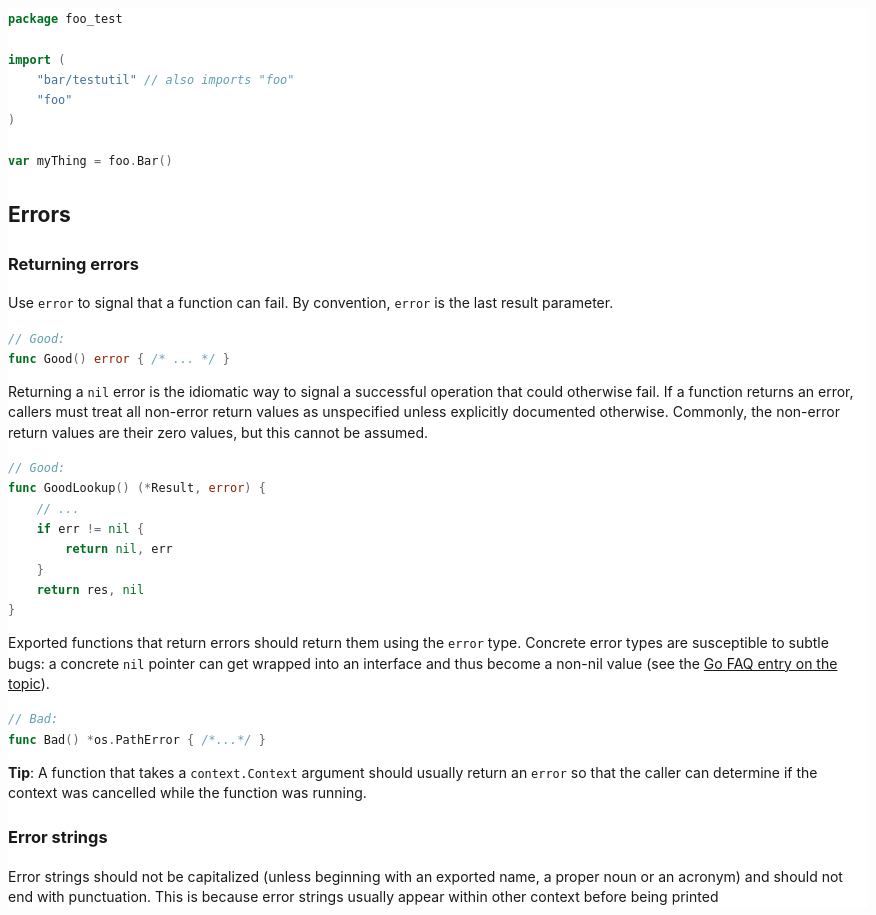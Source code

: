```go
package foo_test

import (
    "bar/testutil" // also imports "foo"
    "foo"
)

var myThing = foo.Bar()
```

<a id="errors"></a>

## Errors

<a id="returning-errors"></a>

### Returning errors

<a id="TOC-ReturningErrors"></a>

Use `error` to signal that a function can fail. By convention, `error` is the
last result parameter.

```go
// Good:
func Good() error { /* ... */ }
```

Returning a `nil` error is the idiomatic way to signal a successful operation
that could otherwise fail. If a function returns an error, callers must treat
all non-error return values as unspecified unless explicitly documented
otherwise. Commonly, the non-error return values are their zero values, but this
cannot be assumed.

```go
// Good:
func GoodLookup() (*Result, error) {
    // ...
    if err != nil {
        return nil, err
    }
    return res, nil
}
```

Exported functions that return errors should return them using the `error` type.
Concrete error types are susceptible to subtle bugs: a concrete `nil` pointer
can get wrapped into an interface and thus become a non-nil value (see the
[Go FAQ entry on the topic][nil error]).

```go
// Bad:
func Bad() *os.PathError { /*...*/ }
```

**Tip**: A function that takes a `context.Context` argument should usually
return an `error` so that the caller can determine if the context was cancelled
while the function was running.

[nil error]: https://golang.org/doc/faq#nil_error

<a id="error-strings"></a>

### Error strings

<a id="TOC-ErrorStrings"></a>

Error strings should not be capitalized (unless beginning with an exported name,
a proper noun or an acronym) and should not end with punctuation. This is
because error strings usually appear within other context before being printed

[`syscall`]: https://pkg.go.dev/syscall#pkg-constants
[`tabwriter`]: https://pkg.go.dev/text/tabwriter
[shadowed]: best-practices#shadowing
[Receiver]: https://golang.org/ref/spec#Method_declarations
[MixedCaps]: guide#mixed-caps
[Exported]: https://tour.golang.org/basics/3
[exportedness]: https://golang.org/ref/spec#Exported_identifiers
[clarity]: guide#clarity
[concision]: guide#concision
[types and type-like words]: #repetitive-with-type
[surrounding context]: #repetitive-in-context
[method receiver variable]: #receiver-names
[doc preview]: best-practices#documentation-preview
[documentation conventions]:  best-practices#documentation-conventions
[post from The Go Blog on documentation]: https://blog.golang.org/godoc-documenting-go-code
[full sentences]: #comment-sentences
[Documentation comments]: #doc-comments
[runnable example]: http://blog.golang.org/examples
[Godoc]: https://pkg.go.dev/time#example-Duration
[source]: https://cs.opensource.google/go/go/+/HEAD:src/time/example_test.go
[Naked returns]: https://tour.golang.org/basics/7
[GoTip #38: Functions as Named Types]: https://linkudos.github.io/styleguide/go/index.html#gotip
[`WithTimeout`]: https://pkg.go.dev/context#WithTimeout
[`CancelFunc`]: https://pkg.go.dev/context#CancelFunc
[proto and stub best practices]: best-practices#import-protos
[goimports]: golang.org/x/tools/cmd/goimports
[nogo static checker]: https://github.com/bazelbuild/rules_go/blob/master/go/nogo.rst
[`(*bytes.Buffer).Write`]: https://pkg.go.dev/bytes#Buffer.Write
[Effective Go section on multiple returns]: http://golang.org/doc/effective_go.html#multiple-returns
[Go Tip #1: Line of Sight]: https://linkudos.github.io/styleguide/go/index.html#gotip
[composite literal syntax]: https://golang.org/ref/spec#Composite_literals
[Zero-value]: https://golang.org/ref/spec#The_zero_value
[explicit field names]: #literal-field-names
[in-band errors]: #in-band-errors
[Effective Go section on errors]: http://golang.org/doc/effective_go.html#errors
[`os.Exit`]: https://pkg.go.dev/os#Exit
[synchronous functions]: #synchronous-functions
[cheney-stop]: https://dave.cheney.net/2016/12/22/never-start-a-goroutine-without-knowing-how-it-will-stop
[rethinking-slides]: https://drive.google.com/file/d/1nPdvhB0PutEJzdCq5ms6UI58dp50fcAN/view
[rethinking-video]: https://www.youtube.com/watch?v=5zXAHh5tJqQ
[When Go programs end]: https://changelog.com/gotime/165
[GoTip #42: Authoring a Stub for Testing]: https://linkudos.github.io/styleguide/go/index.html#gotip
[GoTip #49: Accept Interfaces, Return Concrete Types]: https://linkudos.github.io/styleguide/go/index.html#gotip
[GoTip #78: Minimal Viable Interfaces]: https://linkudos.github.io/styleguide/go/index.html#gotip
[real implementation]: best-practices#use-real-transports
[public API]: https://abseil.io/resources/swe-book/html/ch12.html#test_via_public_apis
[double types]: https://abseil.io/resources/swe-book/html/ch13.html#techniques_for_using_test_doubles
[test double]: https://abseil.io/resources/swe-book/html/ch13.html#basic_concepts
[tott-438]: https://testing.googleblog.com/2017/08/code-health-eliminate-yagni-smells.html
[Generics tutorial]: https://go.dev/doc/tutorial/generics
[Type Parameters]: https://go.dev/design/43651-type-parameters
[Using Generics in Go]: https://www.youtube.com/watch?v=nr8EpUO9jhw
[Write code, don't design types]: https://www.youtube.com/watch?v=Pa_e9EeCdy8&t=1250s
[method receiver]: https://golang.org/ref/spec#Method_declarations
[method set(s)]: https://golang.org/ref/spec#Method_sets
[plain old data]: https://en.wikipedia.org/wiki/Passive_data_structure
[`sync.Mutex`]: https://pkg.go.dev/sync#Mutex
[built-in type]: https://pkg.go.dev/builtin
[*type alias*]: http://golang.org/ref/spec#Type_declarations
[alias]: https://go.googlesource.com/proposal/+/master/design/18130-type-alias.md
[standard `flag` package]: https://golang.org/pkg/flag/
[mixed caps]: guide#mixed-caps
[complex CLIs]: best-practices#complex-clis
[totw-45]: https://abseil.io/tips/45
[standard `log` package]: https://pkg.go.dev/log
[package `glog`]: https://pkg.go.dev/github.com/golang/glog
[`log.Exit`]: https://pkg.go.dev/github.com/golang/glog#Exit
[`log.Fatal`]: https://pkg.go.dev/github.com/golang/glog#Fatal
[`context.Context`]: https://pkg.go.dev/context
[Contexts and structs]: https://go.dev/blog/context-and-structs
[useful failure messages]: #useful-test-failures
[`fmt`]: https://golang.org/pkg/fmt/
[marking test helpers]: #mark-test-helpers
[section on printing diffs]: #print-diffs
[deep comparison]: #types-of-equality
[`cmpopts`]: https://pkg.go.dev/github.com/google/go-cmp/cmp/cmpopts
[`cmpopts.IgnoreInterfaces`]: https://pkg.go.dev/github.com/google/go-cmp/cmp/cmpopts#IgnoreInterfaces
[`json.Marshal`]: https://golang.org/pkg/encoding/json/#Marshal
[language-defined comparisons]: http://golang.org/ref/spec#Comparison_operators
[`cmp`]: https://pkg.go.dev/github.com/google/go-cmp/cmp
[`cmp.Equal`]: https://pkg.go.dev/github.com/google/go-cmp/cmp#Equal
[`cmp.Diff`]: https://pkg.go.dev/github.com/google/go-cmp/cmp#Diff
[`protocmp.Transform`]: https://pkg.go.dev/google.golang.org/protobuf/testing/protocmp#Transform
[`pretty`]: https://pkg.go.dev/github.com/kylelemons/godebug/pretty
[types of equality]: #types-of-equality
[`diff`]: https://pkg.go.dev/github.com/kylelemons/godebug/diff
[`pretty.Compare`]: https://pkg.go.dev/github.com/kylelemons/godebug/pretty#Compare
[tott-350]: https://testing.googleblog.com/2015/01/testing-on-toilet-change-detector-tests.html
[`cmpopts.EquateErrors`]: https://pkg.go.dev/github.com/google/go-cmp/cmp/cmpopts#EquateErrors
[define subtests]: https://pkg.go.dev/testing#hdr-Subtests_and_Sub_benchmarks
[test filter]: https://bazel.build/docs/user-manual#test-filter
[Go test runner]: https://golang.org/cmd/go/#hdr-Testing_flags
[identify the inputs]: #identify-the-input
[special meaning for test filters]: https://blog.golang.org/subtests#:~:text=Perhaps%20a%20bit,match%20any%20tests
[tests of `fmt.Sprintf`]: https://cs.opensource.google/go/go/+/master:src/fmt/fmt_test.go
[tests for `net.Dial`]: https://cs.opensource.google/go/go/+/master:src/net/dial_test.go;l=318;drc=5b606a9d2b7649532fe25794fa6b99bd24e7697c
[GoTip #50: Disjoint Table Tests]: https://linkudos.github.io/styleguide/go/index.html#gotip